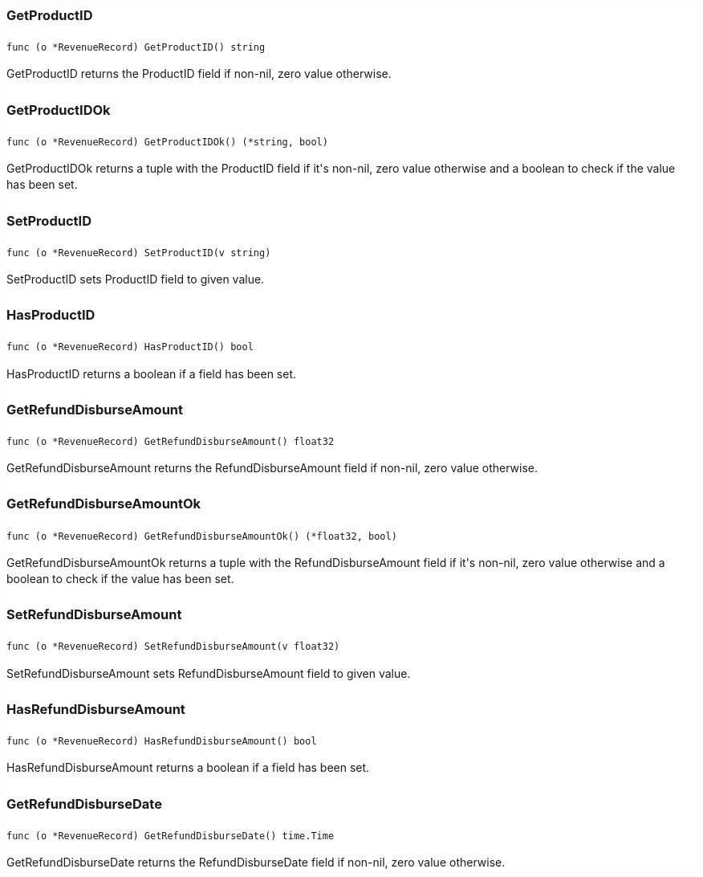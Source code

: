 ### GetProductID

`func (o *RevenueRecord) GetProductID() string`

GetProductID returns the ProductID field if non-nil, zero value otherwise.

### GetProductIDOk

`func (o *RevenueRecord) GetProductIDOk() (*string, bool)`

GetProductIDOk returns a tuple with the ProductID field if it's non-nil, zero value otherwise
and a boolean to check if the value has been set.

### SetProductID

`func (o *RevenueRecord) SetProductID(v string)`

SetProductID sets ProductID field to given value.

### HasProductID

`func (o *RevenueRecord) HasProductID() bool`

HasProductID returns a boolean if a field has been set.

### GetRefundDisburseAmount

`func (o *RevenueRecord) GetRefundDisburseAmount() float32`

GetRefundDisburseAmount returns the RefundDisburseAmount field if non-nil, zero value otherwise.

### GetRefundDisburseAmountOk

`func (o *RevenueRecord) GetRefundDisburseAmountOk() (*float32, bool)`

GetRefundDisburseAmountOk returns a tuple with the RefundDisburseAmount field if it's non-nil, zero value otherwise
and a boolean to check if the value has been set.

### SetRefundDisburseAmount

`func (o *RevenueRecord) SetRefundDisburseAmount(v float32)`

SetRefundDisburseAmount sets RefundDisburseAmount field to given value.

### HasRefundDisburseAmount

`func (o *RevenueRecord) HasRefundDisburseAmount() bool`

HasRefundDisburseAmount returns a boolean if a field has been set.

### GetRefundDisburseDate

`func (o *RevenueRecord) GetRefundDisburseDate() time.Time`

GetRefundDisburseDate returns the RefundDisburseDate field if non-nil, zero value otherwise.
